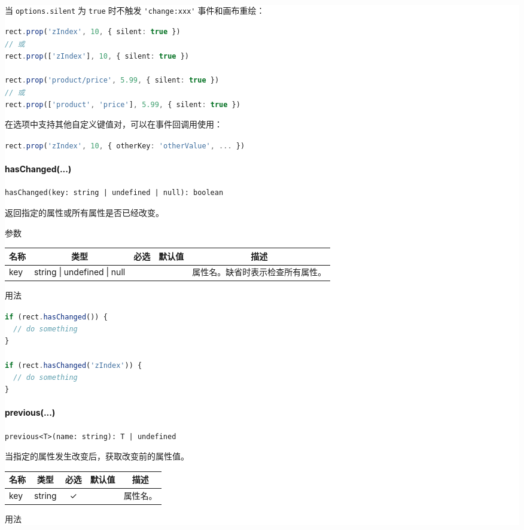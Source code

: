 当 `options.silent` 为 `true` 时不触发 `'change:xxx'` 事件和画布重绘：

```ts
rect.prop('zIndex', 10, { silent: true })
// 或
rect.prop(['zIndex'], 10, { silent: true })

rect.prop('product/price', 5.99, { silent: true })
// 或
rect.prop(['product', 'price'], 5.99, { silent: true })
```

在选项中支持其他自定义键值对，可以在事件回调用使用：

```ts
rect.prop('zIndex', 10, { otherKey: 'otherValue', ... })
```

#### hasChanged(...)

```sign
hasChanged(key: string | undefined | null): boolean
```

返回指定的属性或所有属性是否已经改变。

<span class="tag-param">参数<span>

| 名称 | 类型                        | 必选 | 默认值 | 描述                           |
|------|-----------------------------|:----:|--------|------------------------------|
| key  | string \| undefined \| null |      |        | 属性名。缺省时表示检查所有属性。 |

<span class="tag-example">用法</span>

```ts
if (rect.hasChanged()) {
  // do something
}

if (rect.hasChanged('zIndex')) {
  // do something
}
```

#### previous(...)

```sign
previous<T>(name: string): T | undefined
```

当指定的属性发生改变后，获取改变前的属性值。

| 名称 | 类型   | 必选 | 默认值 | 描述    |
|------|--------|:----:|--------|-------|
| key  | string |  ✓   |        | 属性名。 |

<span class="tag-example">用法</span>
